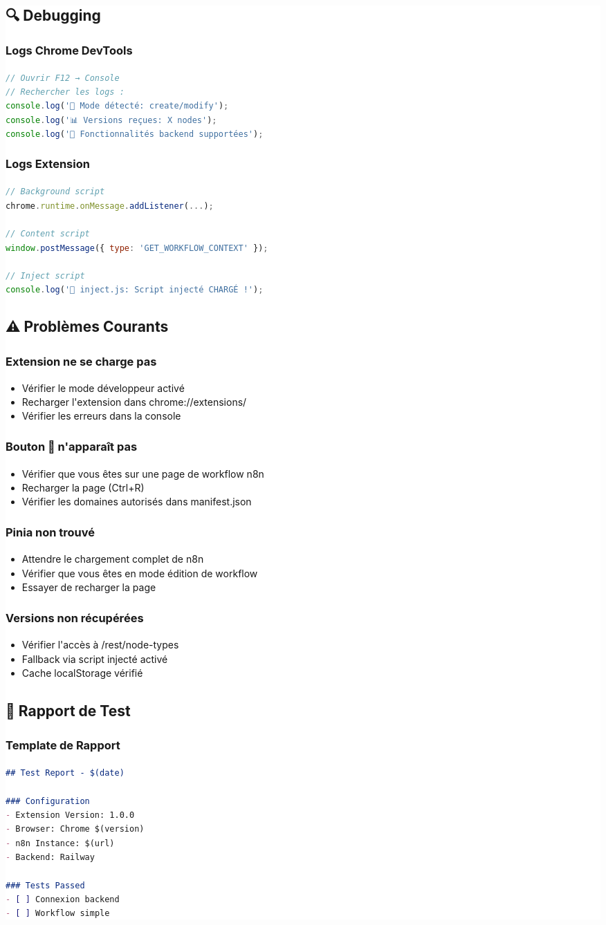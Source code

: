 ## 🔍 Debugging

### Logs Chrome DevTools
```javascript
// Ouvrir F12 → Console
// Rechercher les logs :
console.log('🎯 Mode détecté: create/modify');
console.log('📊 Versions reçues: X nodes');
console.log('🚀 Fonctionnalités backend supportées');
```

### Logs Extension
```javascript
// Background script
chrome.runtime.onMessage.addListener(...);

// Content script  
window.postMessage({ type: 'GET_WORKFLOW_CONTEXT' });

// Inject script
console.log('💉 inject.js: Script injecté CHARGÉ !');
```

## ⚠️ Problèmes Courants

### Extension ne se charge pas
- Vérifier le mode développeur activé
- Recharger l'extension dans chrome://extensions/
- Vérifier les erreurs dans la console

### Bouton 🤖 n'apparaît pas
- Vérifier que vous êtes sur une page de workflow n8n
- Recharger la page (Ctrl+R)
- Vérifier les domaines autorisés dans manifest.json

### Pinia non trouvé
- Attendre le chargement complet de n8n
- Vérifier que vous êtes en mode édition de workflow
- Essayer de recharger la page

### Versions non récupérées
- Vérifier l'accès à /rest/node-types
- Fallback via script injecté activé
- Cache localStorage vérifié

## 📝 Rapport de Test

### Template de Rapport
```markdown
## Test Report - $(date)

### Configuration
- Extension Version: 1.0.0
- Browser: Chrome $(version)
- n8n Instance: $(url)
- Backend: Railway

### Tests Passed
- [ ] Connexion backend
- [ ] Workflow simple
```